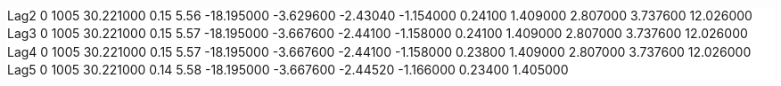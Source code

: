   <tr>
   <td style="text-align:left;"> Lag2 </td>
   <td style="text-align:right;"> 0 </td>
   <td style="text-align:right;"> 1005 </td>
   <td style="text-align:right;"> 30.221000 </td>
   <td style="text-align:right;"> 0.15 </td>
   <td style="text-align:right;"> 5.56 </td>
   <td style="text-align:right;"> -18.195000 </td>
   <td style="text-align:right;"> -3.629600 </td>
   <td style="text-align:right;"> -2.43040 </td>
   <td style="text-align:right;"> -1.154000 </td>
   <td style="text-align:right;"> 0.24100 </td>
   <td style="text-align:right;"> 1.409000 </td>
   <td style="text-align:right;"> 2.807000 </td>
   <td style="text-align:right;"> 3.737600 </td>
   <td style="text-align:right;"> 12.026000 </td>
  </tr>
  <tr>
   <td style="text-align:left;"> Lag3 </td>
   <td style="text-align:right;"> 0 </td>
   <td style="text-align:right;"> 1005 </td>
   <td style="text-align:right;"> 30.221000 </td>
   <td style="text-align:right;"> 0.15 </td>
   <td style="text-align:right;"> 5.57 </td>
   <td style="text-align:right;"> -18.195000 </td>
   <td style="text-align:right;"> -3.667600 </td>
   <td style="text-align:right;"> -2.44100 </td>
   <td style="text-align:right;"> -1.158000 </td>
   <td style="text-align:right;"> 0.24100 </td>
   <td style="text-align:right;"> 1.409000 </td>
   <td style="text-align:right;"> 2.807000 </td>
   <td style="text-align:right;"> 3.737600 </td>
   <td style="text-align:right;"> 12.026000 </td>
  </tr>
  <tr>
   <td style="text-align:left;"> Lag4 </td>
   <td style="text-align:right;"> 0 </td>
   <td style="text-align:right;"> 1005 </td>
   <td style="text-align:right;"> 30.221000 </td>
   <td style="text-align:right;"> 0.15 </td>
   <td style="text-align:right;"> 5.57 </td>
   <td style="text-align:right;"> -18.195000 </td>
   <td style="text-align:right;"> -3.667600 </td>
   <td style="text-align:right;"> -2.44100 </td>
   <td style="text-align:right;"> -1.158000 </td>
   <td style="text-align:right;"> 0.23800 </td>
   <td style="text-align:right;"> 1.409000 </td>
   <td style="text-align:right;"> 2.807000 </td>
   <td style="text-align:right;"> 3.737600 </td>
   <td style="text-align:right;"> 12.026000 </td>
  </tr>
  <tr>
   <td style="text-align:left;"> Lag5 </td>
   <td style="text-align:right;"> 0 </td>
   <td style="text-align:right;"> 1005 </td>
   <td style="text-align:right;"> 30.221000 </td>
   <td style="text-align:right;"> 0.14 </td>
   <td style="text-align:right;"> 5.58 </td>
   <td style="text-align:right;"> -18.195000 </td>
   <td style="text-align:right;"> -3.667600 </td>
   <td style="text-align:right;"> -2.44520 </td>
   <td style="text-align:right;"> -1.166000 </td>
   <td style="text-align:right;"> 0.23400 </td>
   <td style="text-align:right;"> 1.405000 </td>